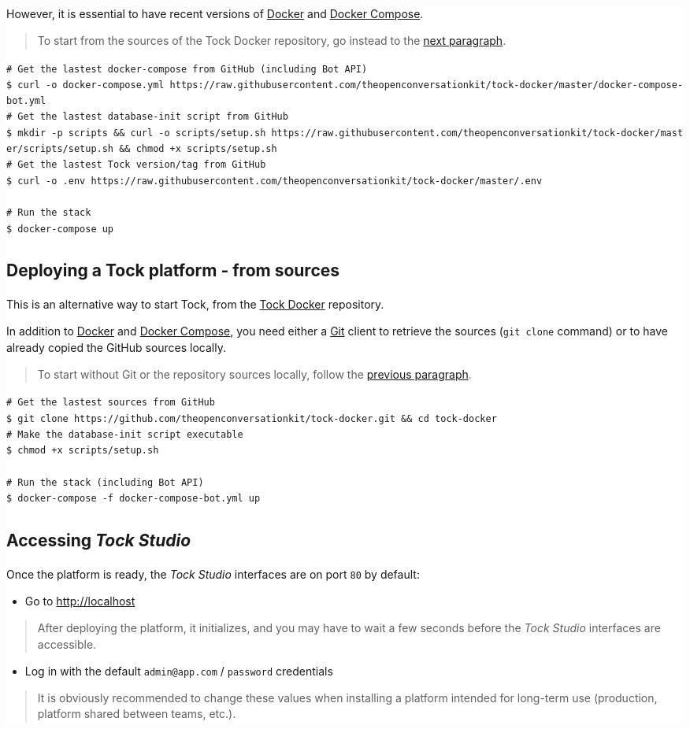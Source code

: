 However, it is essential to have recent versions of
[Docker](https://www.docker.com/) and [Docker Compose](https://docs.docker.com/compose/).

> To start from the sources of the Tock Docker repository, go instead to the
[next paragraph](/home/Titouan.Perivier-Vigouroux/Documents/tock/docs/docs/en/guides/../index.md#deploy-a-tock-platform-from-the-sources.md).
```shell
# Get the lastest docker-compose from GitHub (including Bot API)
$ curl -o docker-compose.yml https://raw.githubusercontent.com/theopenconversationkit/tock-docker/master/docker-compose-bot.yml
# Get the lastest database-init script from GitHub
$ mkdir -p scripts && curl -o scripts/setup.sh https://raw.githubusercontent.com/theopenconversationkit/tock-docker/master/scripts/setup.sh && chmod +x scripts/setup.sh
# Get the lastest Tock version/tag from GitHub
$ curl -o .env https://raw.githubusercontent.com/theopenconversationkit/tock-docker/master/.env

# Run the stack
$ docker-compose up
```
## Deploying a Tock platform - from sources

This is an alternative way to start Tock, from the [Tock Docker](https://github.com/theopenconversationkit/tock-docker) repository.

In addition to [Docker](https://www.docker.com/) and [Docker Compose](https://docs.docker.com/compose/), you need either a [Git](https://git-scm.com/) client to retrieve the sources (`git clone` command) or to have already copied the GitHub sources locally.

> To start without Git or the repository sources locally, follow the
[previous paragraph](../guides/platform.md.md#deploy-a-tock-platform-without-sources).
```shell
# Get the lastest sources from GitHub
$ git clone https://github.com/theopenconversationkit/tock-docker.git && cd tock-docker
# Make the database-init script executable
$ chmod +x scripts/setup.sh

# Run the stack (including Bot API)
$ docker-compose -f docker-compose-bot.yml up
```
## Accessing *Tock Studio*

Once the platform is ready, the _Tock Studio_ interfaces are on port `80` by default:

* Go to [http://localhost](http://localhost)

> After deploying the platform, it initializes, and you may have to wait a few seconds
>before the _Tock Studio_ interfaces are accessible.

* Log in with the default `admin@app.com` / `password` credentials

> It is obviously recommended to change these values ​​when installing a platform intended for long-term use
>(production, platform shared between teams, etc.).
